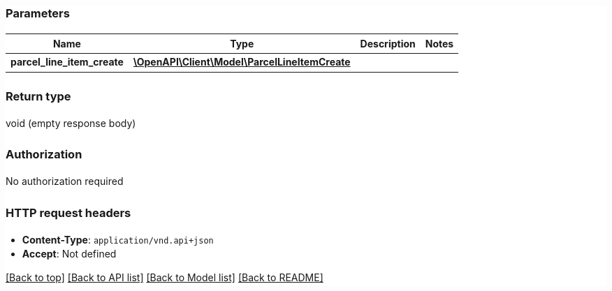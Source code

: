 ### Parameters

Name | Type | Description  | Notes
------------- | ------------- | ------------- | -------------
 **parcel_line_item_create** | [**\OpenAPI\Client\Model\ParcelLineItemCreate**](../Model/ParcelLineItemCreate.md)|  |

### Return type

void (empty response body)

### Authorization

No authorization required

### HTTP request headers

- **Content-Type**: `application/vnd.api+json`
- **Accept**: Not defined

[[Back to top]](#) [[Back to API list]](../../README.md#endpoints)
[[Back to Model list]](../../README.md#models)
[[Back to README]](../../README.md)

